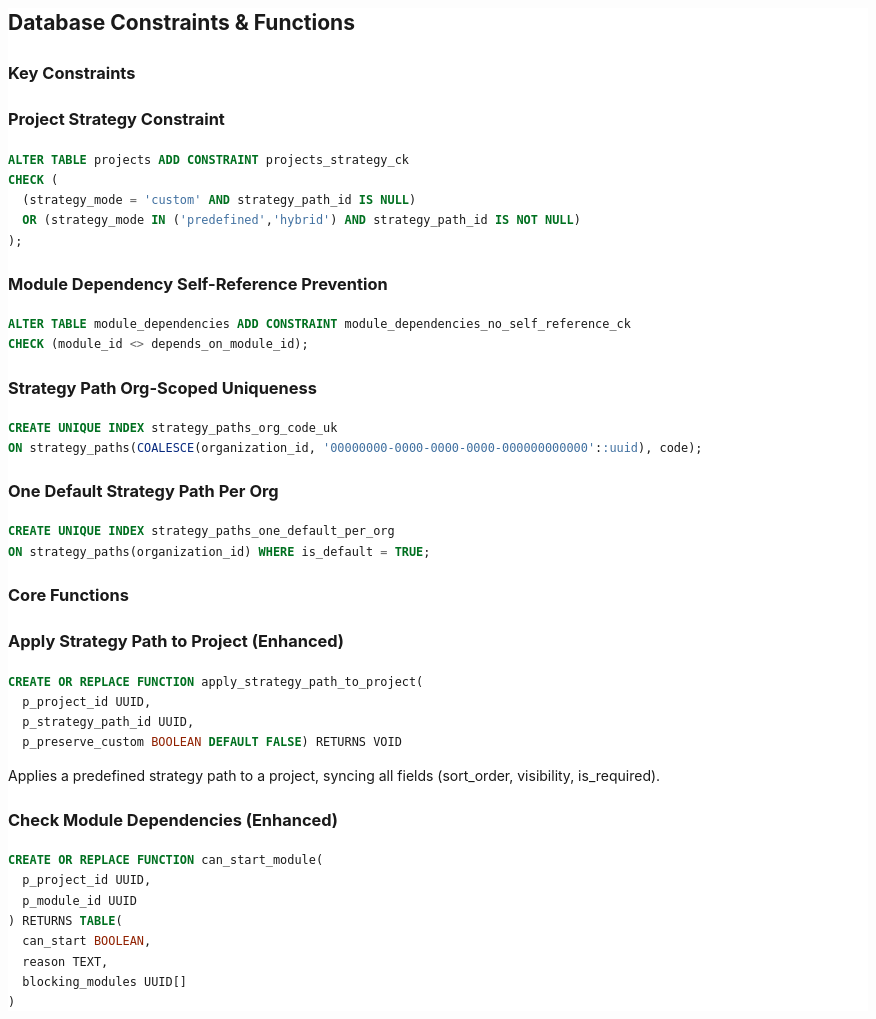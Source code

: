 
## Database Constraints & Functions

### Key Constraints

### Project Strategy Constraint

```sql
ALTER TABLE projects ADD CONSTRAINT projects_strategy_ck
CHECK (
  (strategy_mode = 'custom' AND strategy_path_id IS NULL)
  OR (strategy_mode IN ('predefined','hybrid') AND strategy_path_id IS NOT NULL)
);
```

### Module Dependency Self-Reference Prevention

```sql
ALTER TABLE module_dependencies ADD CONSTRAINT module_dependencies_no_self_reference_ck
CHECK (module_id <> depends_on_module_id);
```

### Strategy Path Org-Scoped Uniqueness

```sql
CREATE UNIQUE INDEX strategy_paths_org_code_uk
ON strategy_paths(COALESCE(organization_id, '00000000-0000-0000-0000-000000000000'::uuid), code);
```

### One Default Strategy Path Per Org

```sql
CREATE UNIQUE INDEX strategy_paths_one_default_per_org
ON strategy_paths(organization_id) WHERE is_default = TRUE;
```

### Core Functions

### Apply Strategy Path to Project (Enhanced)

```sql
CREATE OR REPLACE FUNCTION apply_strategy_path_to_project(
  p_project_id UUID,
  p_strategy_path_id UUID,
  p_preserve_custom BOOLEAN DEFAULT FALSE) RETURNS VOID
```

Applies a predefined strategy path to a project, syncing all fields (sort_order, visibility, is_required).

### Check Module Dependencies (Enhanced)

```sql
CREATE OR REPLACE FUNCTION can_start_module(
  p_project_id UUID,
  p_module_id UUID
) RETURNS TABLE(
  can_start BOOLEAN,
  reason TEXT,
  blocking_modules UUID[]
)
```
